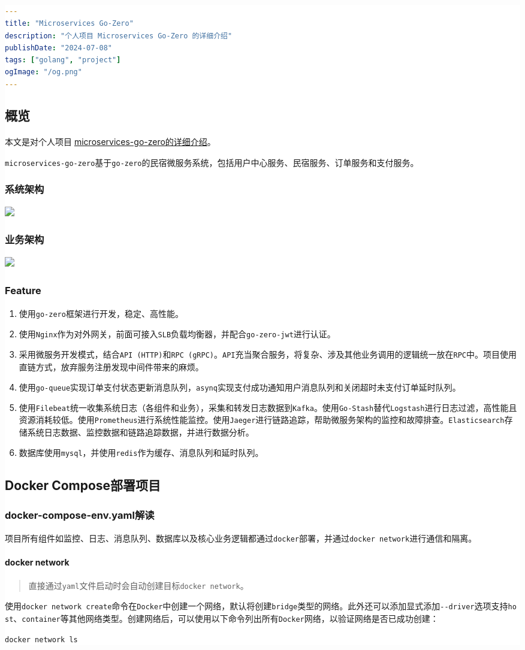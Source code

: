 ```yaml
---
title: "Microservices Go-Zero"
description: "个人项目 Microservices Go-Zero 的详细介绍"
publishDate: "2024-07-08"
tags: ["golang", "project"]
ogImage: "/og.png"
---
```


## 概览

本文是对个人项目 [microservices-go-zero的详细介绍](https://github.com/peng-yq/microservices-go-zero)。

`microservices-go-zero`基于`go-zero`的民宿微服务系统，包括用户中心服务、民宿服务、订单服务和支付服务。

### **系统架构**

<img src="https://cdn.jsdelivr.net/gh/peng-yq/Gallery/202406051229362.png">

### **业务架构**

<img src="https://cdn.jsdelivr.net/gh/peng-yq/Gallery/202406051201850.png">

### Feature

1. 使用`go-zero`框架进行开发，稳定、高性能。 

2. 使用`Nginx`作为对外网关，前面可接入`SLB`负载均衡器，并配合`go-zero-jwt`进行认证。

3. 采用微服务开发模式，结合`API (HTTP)`和`RPC (gRPC)`。`API`充当聚合服务，将复杂、涉及其他业务调用的逻辑统一放在`RPC`中。项目使用直链方式，放弃服务注册发现中间件带来的麻烦。

4. 使用`go-queue`实现订单支付状态更新消息队列，`asynq`实现支付成功通知用户消息队列和关闭超时未支付订单延时队列。

5. 使用`Filebeat`统一收集系统日志（各组件和业务），采集和转发日志数据到`Kafka`。使用`Go-Stash`替代`Logstash`进行日志过滤，高性能且资源消耗较低。使用`Prometheus`进行系统性能监控。使用`Jaeger`进行链路追踪，帮助微服务架构的监控和故障排查。`Elasticsearch`存储系统日志数据、监控数据和链路追踪数据，并进行数据分析。

6. 数据库使用`mysql`，并使用`redis`作为缓存、消息队列和延时队列。

## Docker Compose部署项目

### docker-compose-env.yaml解读

项目所有组件如监控、日志、消息队列、数据库以及核心业务逻辑都通过`docker`部署，并通过`docker network`进行通信和隔离。

#### **docker network**

> 直接通过`yaml`文件启动时会自动创建目标`docker network`。

使用`docker network create`命令在`Docker`中创建一个网络，默认将创建`bridge`类型的网络。此外还可以添加显式添加`--driver`选项支持`host`、`container`等其他网络类型。创建网络后，可以使用以下命令列出所有`Docker`网络，以验证网络是否已成功创建：

```bash
docker network ls
```
